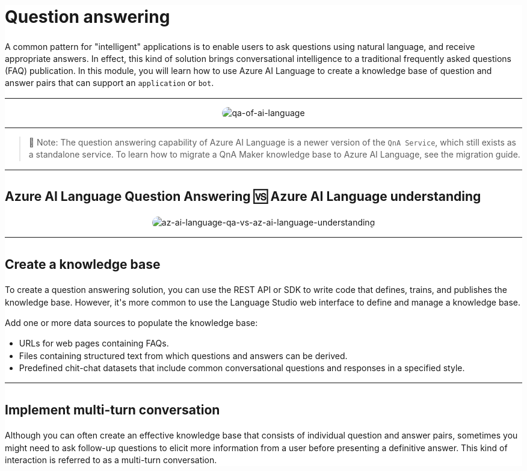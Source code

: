 # Question answering

A common pattern for "intelligent" applications is to enable users to ask questions using natural language, and receive appropriate answers. In effect, this kind of solution brings conversational intelligence to a traditional frequently asked questions (FAQ) publication. In this module, you will learn how to use Azure AI Language to create a knowledge base of question and answer pairs that can support an `application` or `bot`.

---

<div style="text-align: center;">
    <img src="images/qa-of-ai-language.png" alt="qa-of-ai-language" style="border-radius: 10px; width: 60%;">
</div>

---

> 📒 Note:
> The question answering capability of Azure AI Language is a newer version of the `QnA Service`, which still exists as a standalone service. To learn how to migrate a QnA Maker knowledge base to Azure AI Language, see the migration guide.

---

## Azure AI Language Question Answering 🆚 Azure AI Language understanding

<div style="text-align: center;">
    <img src="images/az-ai-language-qa-vs-az-ai-language-understanding.png" style="border-radius: 10px; width: 60%;" alt="az-ai-language-qa-vs-az-ai-language-understanding">
</div>

---

## Create a knowledge base

To create a question answering solution, you can use the REST API or SDK to write code that defines, trains, and publishes the knowledge base. However, it's more common to use the Language Studio web interface to define and manage a knowledge base.

Add one or more data sources to populate the knowledge base:

- URLs for web pages containing FAQs.
- Files containing structured text from which questions and answers can be derived.
- Predefined chit-chat datasets that include common conversational questions and responses in a specified style.

---

## Implement multi-turn conversation

Although you can often create an effective knowledge base that consists of individual question and answer pairs, sometimes you might need to ask follow-up questions to elicit more information from a user before presenting a definitive answer. This kind of interaction is referred to as a multi-turn conversation.
